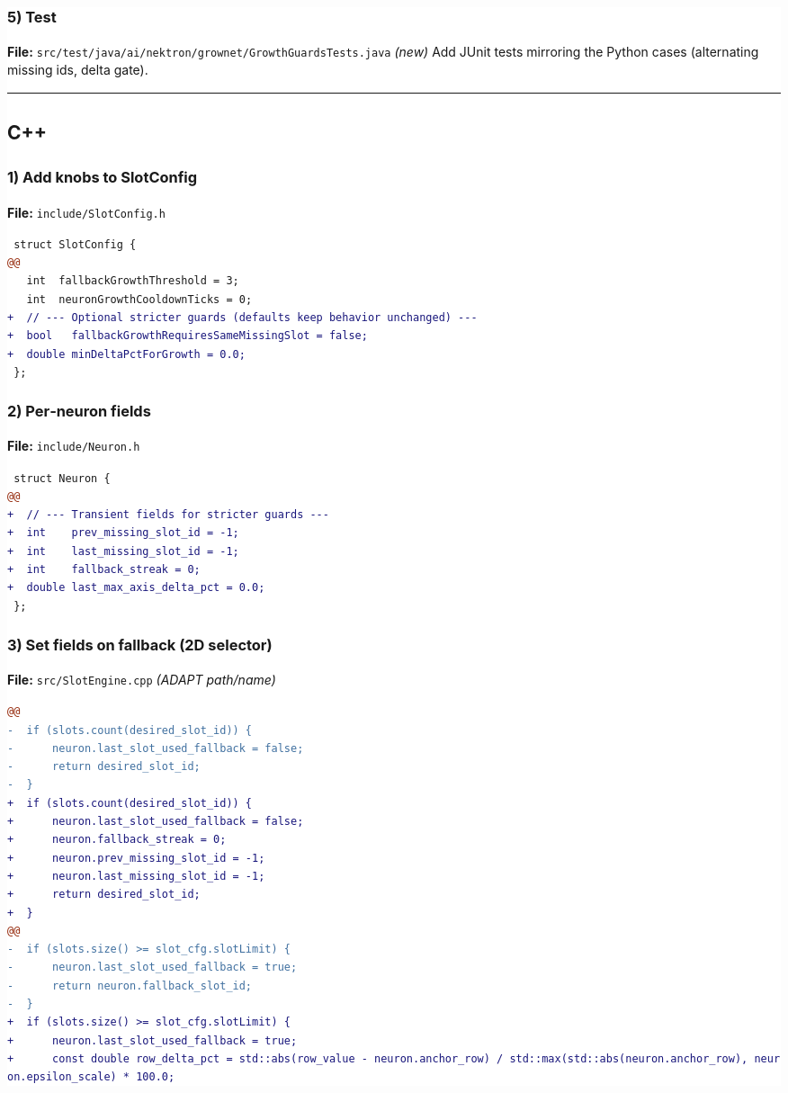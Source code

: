 ### 5) Test

**File:** `src/test/java/ai/nektron/grownet/GrowthGuardsTests.java` *(new)*
 Add JUnit tests mirroring the Python cases (alternating missing ids, delta gate).

------

## C++

### 1) Add knobs to SlotConfig

**File:** `include/SlotConfig.h`

```diff
 struct SlotConfig {
@@
   int  fallbackGrowthThreshold = 3;
   int  neuronGrowthCooldownTicks = 0;
+  // --- Optional stricter guards (defaults keep behavior unchanged) ---
+  bool   fallbackGrowthRequiresSameMissingSlot = false;
+  double minDeltaPctForGrowth = 0.0;
 };
```

### 2) Per‑neuron fields

**File:** `include/Neuron.h`

```diff
 struct Neuron {
@@
+  // --- Transient fields for stricter guards ---
+  int    prev_missing_slot_id = -1;
+  int    last_missing_slot_id = -1;
+  int    fallback_streak = 0;
+  double last_max_axis_delta_pct = 0.0;
 };
```

### 3) Set fields on fallback (2D selector)

**File:** `src/SlotEngine.cpp` *(ADAPT path/name)*

```diff
@@
-  if (slots.count(desired_slot_id)) {
-      neuron.last_slot_used_fallback = false;
-      return desired_slot_id;
-  }
+  if (slots.count(desired_slot_id)) {
+      neuron.last_slot_used_fallback = false;
+      neuron.fallback_streak = 0;
+      neuron.prev_missing_slot_id = -1;
+      neuron.last_missing_slot_id = -1;
+      return desired_slot_id;
+  }
@@
-  if (slots.size() >= slot_cfg.slotLimit) {
-      neuron.last_slot_used_fallback = true;
-      return neuron.fallback_slot_id;
-  }
+  if (slots.size() >= slot_cfg.slotLimit) {
+      neuron.last_slot_used_fallback = true;
+      const double row_delta_pct = std::abs(row_value - neuron.anchor_row) / std::max(std::abs(neuron.anchor_row), neuron.epsilon_scale) * 100.0;
```